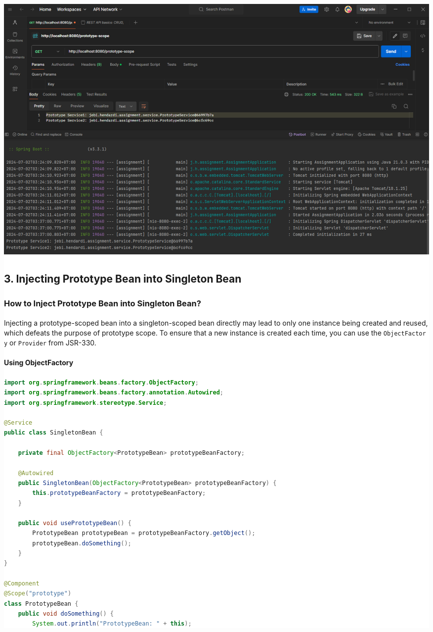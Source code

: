 ![alt text](img/3.3.png)

## 3. Injecting Prototype Bean into Singleton Bean

### How to Inject Prototype Bean into Singleton Bean?

Injecting a prototype-scoped bean into a singleton-scoped bean directly may lead to only one instance being created and reused, which defeats the purpose of prototype scope. To ensure that a new instance is created each time, you can use the `ObjectFactory` or `Provider` from JSR-330.

#### Using ObjectFactory

```java
import org.springframework.beans.factory.ObjectFactory;
import org.springframework.beans.factory.annotation.Autowired;
import org.springframework.stereotype.Service;

@Service
public class SingletonBean {

    private final ObjectFactory<PrototypeBean> prototypeBeanFactory;

    @Autowired
    public SingletonBean(ObjectFactory<PrototypeBean> prototypeBeanFactory) {
        this.prototypeBeanFactory = prototypeBeanFactory;
    }

    public void usePrototypeBean() {
        PrototypeBean prototypeBean = prototypeBeanFactory.getObject();
        prototypeBean.doSomething();
    }
}

@Component
@Scope("prototype")
class PrototypeBean {
    public void doSomething() {
        System.out.println("PrototypeBean: " + this);
```